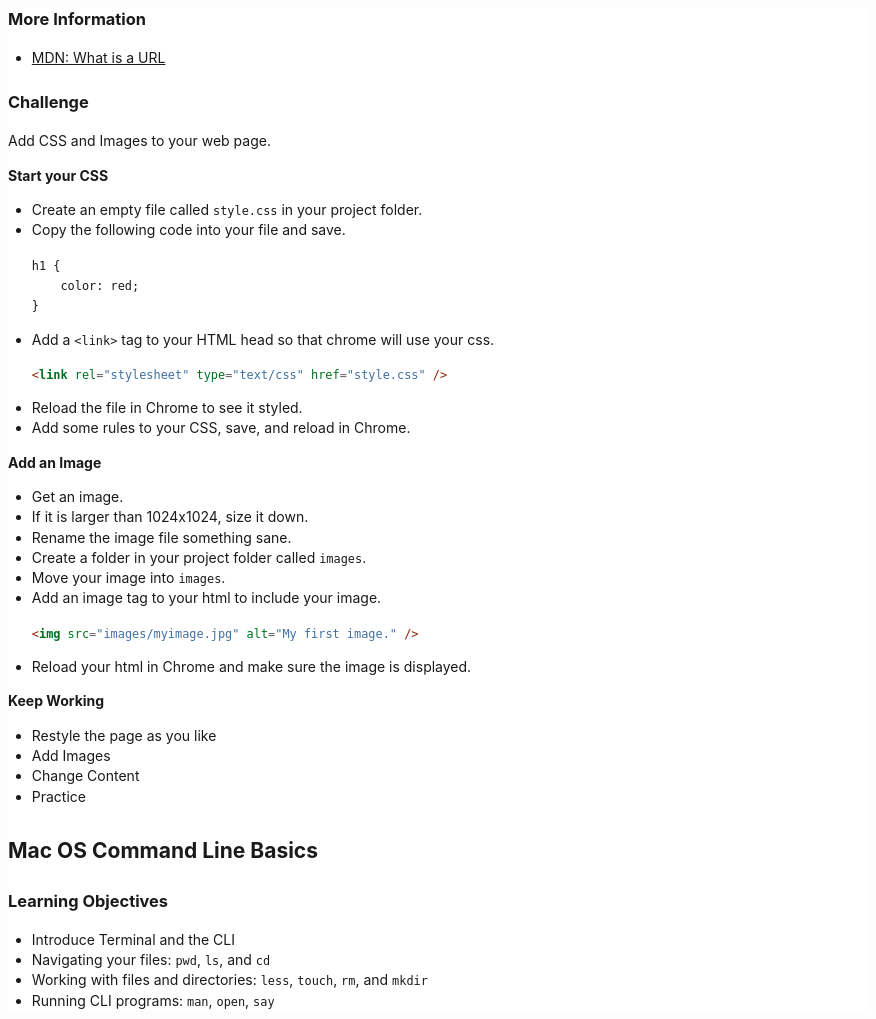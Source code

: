 

### More Information
- [MDN: What is a URL](https://developer.mozilla.org/en-US/docs/Learn/Common_questions/What_is_a_URL)

### Challenge

Add CSS and Images to your web page.


**Start your CSS**
- Create an empty file called `style.css` in your project folder.
- Copy the following code into your file and save.
	```
	h1 {
		color: red;
	}
	```
- Add a `<link>` tag to your HTML head so that chrome will use your css.
	```html
	<link rel="stylesheet" type="text/css" href="style.css" />
	```
- Reload the file in Chrome to see it styled.
- Add some rules to your CSS, save, and reload in Chrome.

**Add an Image**
- Get an image.
- If it is larger than 1024x1024, size it down.
- Rename the image file something sane.
- Create a folder in your project folder called `images`.
- Move your image into `images`.
- Add an image tag to your html to include your image.
	```html
	<img src="images/myimage.jpg" alt="My first image." />
	```
- Reload your html in Chrome and make sure the image is displayed.


**Keep Working**
- Restyle the page as you like
- Add Images
- Change Content
- Practice





## Mac OS Command Line Basics

### Learning Objectives
- Introduce Terminal and the CLI 
- Navigating your files: `pwd`, `ls`, and `cd`
- Working with files and directories: `less`, `touch`, `rm`, and `mkdir`
- Running CLI programs: `man`, `open`, `say`
